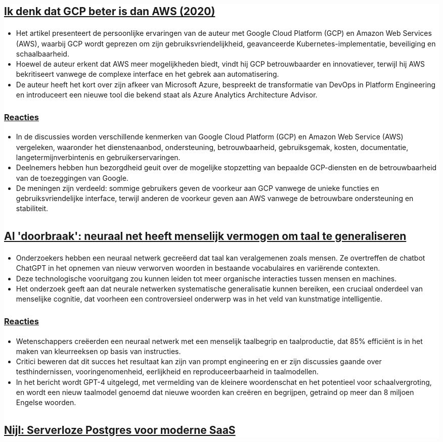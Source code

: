 ## [Ik denk dat GCP beter is dan AWS (2020)](https://nandovillalba.medium.com/why-i-think-gcp-is-better-than-aws-ea78f9975bda)

- Het artikel presenteert de persoonlijke ervaringen van de auteur met Google Cloud Platform (GCP) en Amazon Web Services (AWS), waarbij GCP wordt geprezen om zijn gebruiksvriendelijkheid, geavanceerde Kubernetes-implementatie, beveiliging en schaalbaarheid.
- Hoewel de auteur erkent dat AWS meer mogelijkheden biedt, vindt hij GCP betrouwbaarder en innovatiever, terwijl hij AWS bekritiseert vanwege de complexe interface en het gebrek aan automatisering.
- De auteur heeft het kort over zijn afkeer van Microsoft Azure, bespreekt de transformatie van DevOps in Platform Engineering en introduceert een nieuwe tool die bekend staat als Azure Analytics Architecture Advisor.

### [Reacties](https://news.ycombinator.com/item?id=38016849)

- In de discussies worden verschillende kenmerken van Google Cloud Platform (GCP) en Amazon Web Service (AWS) vergeleken, waaronder het dienstenaanbod, ondersteuning, betrouwbaarheid, gebruiksgemak, kosten, documentatie, langetermijnverbintenis en gebruikerservaringen.
- Deelnemers hebben hun bezorgdheid geuit over de mogelijke stopzetting van bepaalde GCP-diensten en de betrouwbaarheid van de toezeggingen van Google.
- De meningen zijn verdeeld: sommige gebruikers geven de voorkeur aan GCP vanwege de unieke functies en gebruiksvriendelijke interface, terwijl anderen de voorkeur geven aan AWS vanwege de betrouwbare ondersteuning en stabiliteit.

## [AI 'doorbraak': neuraal net heeft menselijk vermogen om taal te generaliseren](https://www.nature.com/articles/d41586-023-03272-3)

- Onderzoekers hebben een neuraal netwerk gecreëerd dat taal kan veralgemenen zoals mensen. Ze overtreffen de chatbot ChatGPT in het opnemen van nieuw verworven woorden in bestaande vocabulaires en variërende contexten.
- Deze technologische vooruitgang zou kunnen leiden tot meer organische interacties tussen mensen en machines.
- Het onderzoek geeft aan dat neurale netwerken systematische generalisatie kunnen bereiken, een cruciaal onderdeel van menselijke cognitie, dat voorheen een controversieel onderwerp was in het veld van kunstmatige intelligentie.

### [Reacties](https://news.ycombinator.com/item?id=38017146)

- Wetenschappers creëerden een neuraal netwerk met een menselijk taalbegrip en taalproductie, dat 85% efficiënt is in het maken van kleurreeksen op basis van instructies.
- Critici beweren dat dit succes het resultaat kan zijn van prompt engineering en er zijn discussies gaande over testhindernissen, vooringenomenheid, eerlijkheid en reproduceerbaarheid in taalmodellen.
- In het bericht wordt GPT-4 uitgelegd, met vermelding van de kleinere woordenschat en het potentieel voor schaalvergroting, en wordt een nieuw taalmodel genoemd dat nieuwe woorden kan creëren en begrijpen, getraind op meer dan 8 miljoen Engelse woorden.

## [Nijl: Serverloze Postgres voor moderne SaaS](https://www.thenile.dev/blog/introducing-nile)
